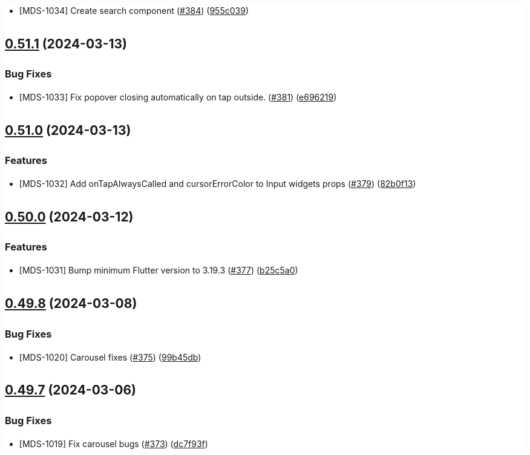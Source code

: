 * [MDS-1034] Create search component ([#384](https://github.com/coingaming/moon_flutter/issues/384)) ([955c039](https://github.com/coingaming/moon_flutter/commit/955c039bc070f363b67c04082a940577b61ed73c))

## [0.51.1](https://github.com/coingaming/moon_flutter/compare/v0.51.0...v0.51.1) (2024-03-13)


### Bug Fixes

* [MDS-1033] Fix popover closing automatically on tap outside. ([#381](https://github.com/coingaming/moon_flutter/issues/381)) ([e696219](https://github.com/coingaming/moon_flutter/commit/e696219d3d2f671909ce3e593596f962cf7086e6))

## [0.51.0](https://github.com/coingaming/moon_flutter/compare/v0.50.0...v0.51.0) (2024-03-13)


### Features

* [MDS-1032] Add onTapAlwaysCalled and cursorErrorColor to Input widgets props ([#379](https://github.com/coingaming/moon_flutter/issues/379)) ([82b0f13](https://github.com/coingaming/moon_flutter/commit/82b0f13ed002ca6d1a9357cdc1ab48fc21bd1cff))

## [0.50.0](https://github.com/coingaming/moon_flutter/compare/v0.49.8...v0.50.0) (2024-03-12)


### Features

* [MDS-1031] Bump minimum Flutter version to 3.19.3 ([#377](https://github.com/coingaming/moon_flutter/issues/377)) ([b25c5a0](https://github.com/coingaming/moon_flutter/commit/b25c5a0453ccf5c24498dbb021a2ca733c5a50da))

## [0.49.8](https://github.com/coingaming/moon_flutter/compare/v0.49.7...v0.49.8) (2024-03-08)


### Bug Fixes

* [MDS-1020] Carousel fixes ([#375](https://github.com/coingaming/moon_flutter/issues/375)) ([99b45db](https://github.com/coingaming/moon_flutter/commit/99b45db66a32f72697b7e2d3ba947033c1dd9d8a))

## [0.49.7](https://github.com/coingaming/moon_flutter/compare/v0.49.6...v0.49.7) (2024-03-06)


### Bug Fixes

* [MDS-1019] Fix carousel bugs ([#373](https://github.com/coingaming/moon_flutter/issues/373)) ([dc7f93f](https://github.com/coingaming/moon_flutter/commit/dc7f93f98ab9677a218eda6803c612ae64e28f5f))
